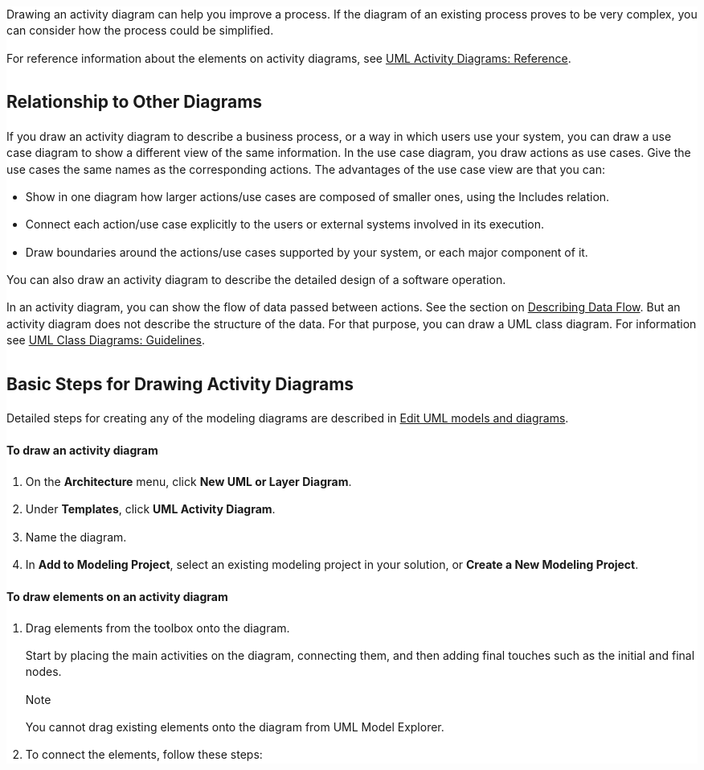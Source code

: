  Drawing an activity diagram can help you improve a process. If the diagram of an existing process proves to be very complex, you can consider how the process could be simplified.  
  
 For reference information about the elements on activity diagrams, see [UML Activity Diagrams: Reference](../VS_IDE/UML-Activity-Diagrams--Reference.md).  
  
##  <a name="Relationships"></a> Relationship to Other Diagrams  
 If you draw an activity diagram to describe a business process, or a way in which users use your system, you can draw a use case diagram to show a different view of the same information. In the use case diagram, you draw actions as use cases. Give the use cases the same names as the corresponding actions. The advantages of the use case view are that you can:  
  
-   Show in one diagram how larger actions/use cases are composed of smaller ones, using the Includes relation.  
  
-   Connect each action/use case explicitly to the users or external systems involved in its execution.  
  
-   Draw boundaries around the actions/use cases supported by your system, or each major component of it.  
  
 You can also draw an activity diagram to describe the detailed design of a software operation.  
  
 In an activity diagram, you can show the flow of data passed between actions. See the section on [Describing Data Flow](#DataFlows). But an activity diagram does not describe the structure of the data. For that purpose, you can draw a UML class diagram. For information see [UML Class Diagrams: Guidelines](../VS_IDE/UML-Class-Diagrams--Guidelines.md).  
  
##  <a name="BasicSteps"></a> Basic Steps for Drawing Activity Diagrams  
 Detailed steps for creating any of the modeling diagrams are described in [Edit UML models and diagrams](../VS_IDE/Edit-UML-models-and-diagrams.md).  
  
#### To draw an activity diagram  
  
1.  On the **Architecture** menu, click **New UML or Layer Diagram**.  
  
2.  Under **Templates**, click **UML Activity Diagram**.  
  
3.  Name the diagram.  
  
4.  In **Add to Modeling Project**, select an existing modeling project in your solution, or **Create a New Modeling Project**.  
  
#### To draw elements on an activity diagram  
  
1.  Drag elements from the toolbox onto the diagram.  
  
     Start by placing the main activities on the diagram, connecting them, and then adding final touches such as the initial and final nodes.  
  
    > [!NOTE]
    >  You cannot drag existing elements onto the diagram from UML Model Explorer.  
  
2.  To connect the elements, follow these steps:  
  